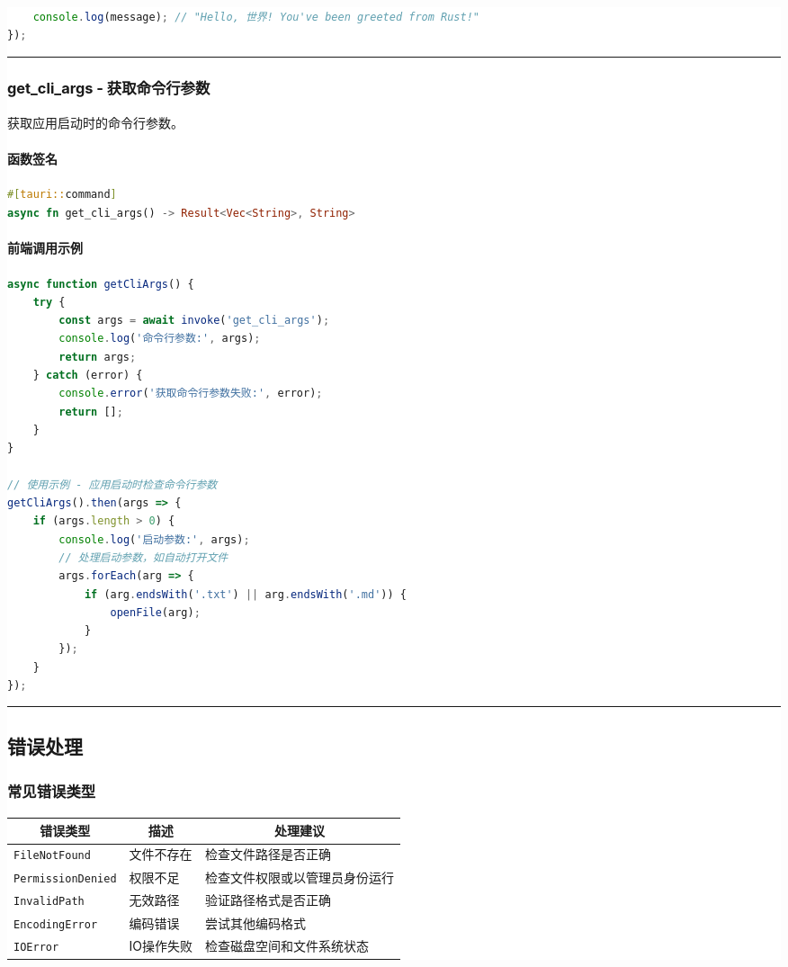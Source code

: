 ```javascript
    console.log(message); // "Hello, 世界! You've been greeted from Rust!"
});
```

---

### get_cli_args - 获取命令行参数

获取应用启动时的命令行参数。

#### 函数签名

```rust
#[tauri::command]
async fn get_cli_args() -> Result<Vec<String>, String>
```

#### 前端调用示例

```javascript
async function getCliArgs() {
    try {
        const args = await invoke('get_cli_args');
        console.log('命令行参数:', args);
        return args;
    } catch (error) {
        console.error('获取命令行参数失败:', error);
        return [];
    }
}

// 使用示例 - 应用启动时检查命令行参数
getCliArgs().then(args => {
    if (args.length > 0) {
        console.log('启动参数:', args);
        // 处理启动参数，如自动打开文件
        args.forEach(arg => {
            if (arg.endsWith('.txt') || arg.endsWith('.md')) {
                openFile(arg);
            }
        });
    }
});
```

---

## 错误处理

### 常见错误类型

| 错误类型               | 描述     | 处理建议            |
|--------------------|--------|-----------------|
| `FileNotFound`     | 文件不存在  | 检查文件路径是否正确      |
| `PermissionDenied` | 权限不足   | 检查文件权限或以管理员身份运行 |
| `InvalidPath`      | 无效路径   | 验证路径格式是否正确      |
| `EncodingError`    | 编码错误   | 尝试其他编码格式        |
| `IOError`          | IO操作失败 | 检查磁盘空间和文件系统状态   |
